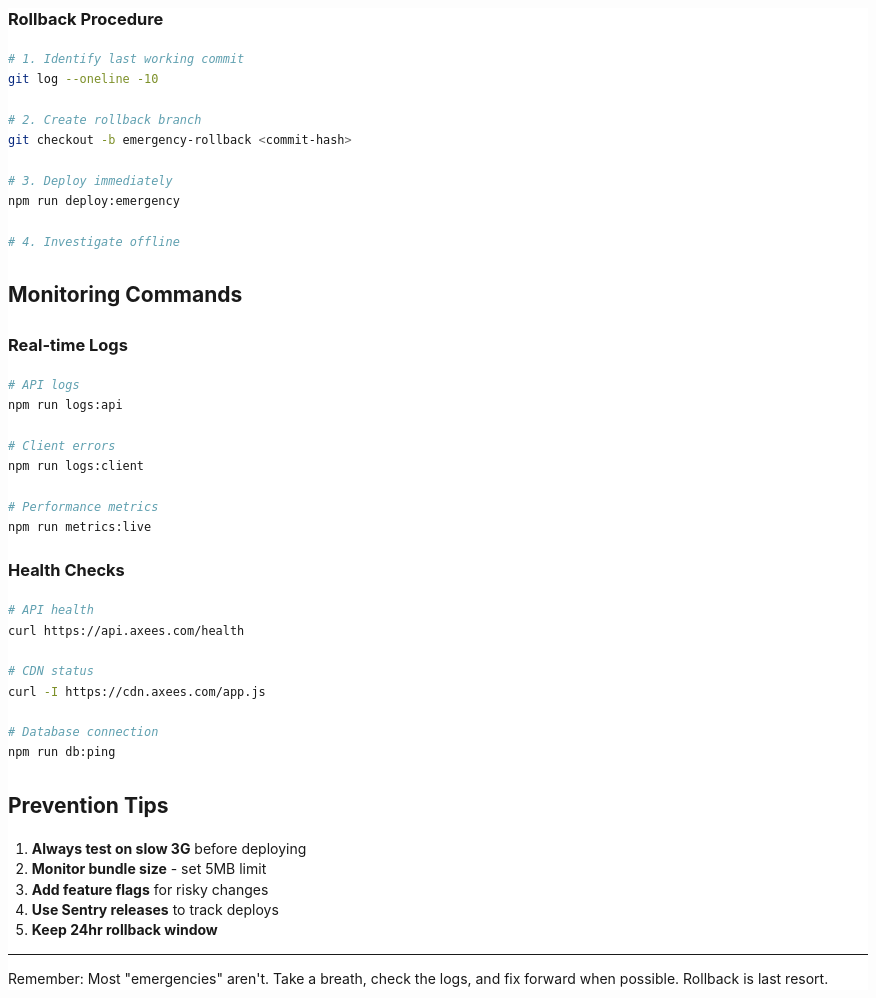 ### Rollback Procedure
```bash
# 1. Identify last working commit
git log --oneline -10

# 2. Create rollback branch
git checkout -b emergency-rollback <commit-hash>

# 3. Deploy immediately
npm run deploy:emergency

# 4. Investigate offline
```

## Monitoring Commands

### Real-time Logs
```bash
# API logs
npm run logs:api

# Client errors
npm run logs:client

# Performance metrics
npm run metrics:live
```

### Health Checks
```bash
# API health
curl https://api.axees.com/health

# CDN status
curl -I https://cdn.axees.com/app.js

# Database connection
npm run db:ping
```

## Prevention Tips

1. **Always test on slow 3G** before deploying
2. **Monitor bundle size** - set 5MB limit
3. **Add feature flags** for risky changes
4. **Use Sentry releases** to track deploys
5. **Keep 24hr rollback window**

---

Remember: Most "emergencies" aren't. Take a breath, check the logs, and fix forward when possible. Rollback is last resort.